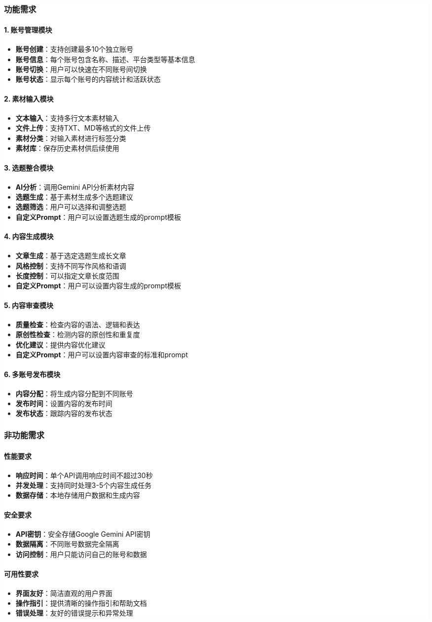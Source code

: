 ### 功能需求

#### 1. 账号管理模块
- **账号创建**：支持创建最多10个独立账号
- **账号信息**：每个账号包含名称、描述、平台类型等基本信息
- **账号切换**：用户可以快速在不同账号间切换
- **账号状态**：显示每个账号的内容统计和活跃状态

#### 2. 素材输入模块
- **文本输入**：支持多行文本素材输入
- **文件上传**：支持TXT、MD等格式的文件上传
- **素材分类**：对输入素材进行标签分类
- **素材库**：保存历史素材供后续使用

#### 3. 选题整合模块
- **AI分析**：调用Gemini API分析素材内容
- **选题生成**：基于素材生成多个选题建议
- **选题筛选**：用户可以选择和调整选题
- **自定义Prompt**：用户可以设置选题生成的prompt模板

#### 4. 内容生成模块
- **文章生成**：基于选定选题生成长文章
- **风格控制**：支持不同写作风格和语调
- **长度控制**：可以指定文章长度范围
- **自定义Prompt**：用户可以设置内容生成的prompt模板

#### 5. 内容审查模块
- **质量检查**：检查内容的语法、逻辑和表达
- **原创性检查**：检测内容的原创性和重复度
- **优化建议**：提供内容优化建议
- **自定义Prompt**：用户可以设置内容审查的标准和prompt

#### 6. 多账号发布模块
- **内容分配**：将生成内容分配到不同账号
- **发布时间**：设置内容的发布时间
- **发布状态**：跟踪内容的发布状态

### 非功能需求

#### 性能要求
- **响应时间**：单个API调用响应时间不超过30秒
- **并发处理**：支持同时处理3-5个内容生成任务
- **数据存储**：本地存储用户数据和生成内容

#### 安全要求
- **API密钥**：安全存储Google Gemini API密钥
- **数据隔离**：不同账号数据完全隔离
- **访问控制**：用户只能访问自己的账号和数据

#### 可用性要求
- **界面友好**：简洁直观的用户界面
- **操作指引**：提供清晰的操作指引和帮助文档
- **错误处理**：友好的错误提示和异常处理

